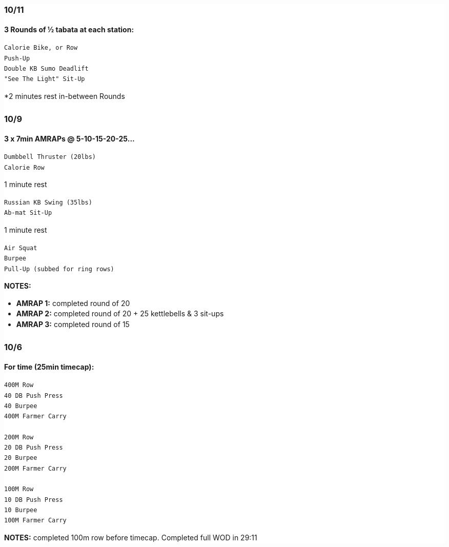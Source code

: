 ### 10/11

**3 Rounds of ½ tabata at each station:**
```
Calorie Bike, or Row
Push-Up
Double KB Sumo Deadlift
"See The Light" Sit-Up
```
*2 minutes rest in-between Rounds

### 10/9

**3 x 7min AMRAPs @ 5-10-15-20-25...**

```
Dumbbell Thruster (20lbs)
Calorie Row
```

1 minute rest

```
Russian KB Swing (35lbs)
Ab-mat Sit-Up
```

1 minute rest

```
Air Squat
Burpee
Pull-Up (subbed for ring rows)
```

**NOTES:**
* **AMRAP 1:** completed round of 20
* **AMRAP 2:** completed round of 20 + 25 kettlebells & 3 sit-ups
* **AMRAP 3:** completed round of 15

### 10/6

**For time (25min timecap):**

```
400M Row
40 DB Push Press
40 Burpee
400M Farmer Carry

200M Row
20 DB Push Press
20 Burpee
200M Farmer Carry

100M Row
10 DB Push Press
10 Burpee
100M Farmer Carry
```
**NOTES:** completed 100m row before timecap. Completed full WOD in 29:11
